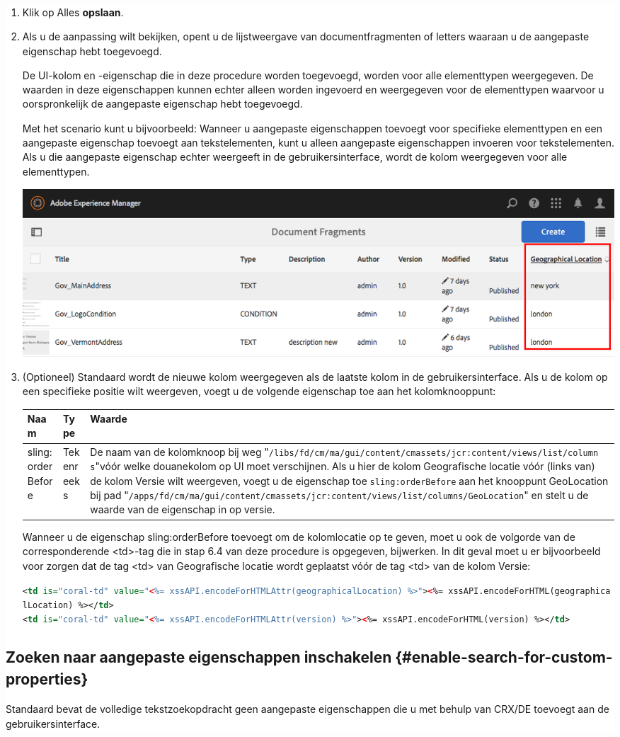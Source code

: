    1. Klik op Alles **opslaan**.

1. Als u de aanpassing wilt bekijken, opent u de lijstweergave van documentfragmenten of letters waaraan u de aangepaste eigenschap hebt toegevoegd.

   De UI-kolom en -eigenschap die in deze procedure worden toegevoegd, worden voor alle elementtypen weergegeven. De waarden in deze eigenschappen kunnen echter alleen worden ingevoerd en weergegeven voor de elementtypen waarvoor u oorspronkelijk de aangepaste eigenschap hebt toegevoegd.

   Met het scenario kunt u bijvoorbeeld: Wanneer u aangepaste eigenschappen toevoegt voor specifieke elementtypen en een aangepaste eigenschap toevoegt aan tekstelementen, kunt u alleen aangepaste eigenschappen invoeren voor tekstelementen. Als u die aangepaste eigenschap echter weergeeft in de gebruikersinterface, wordt de kolom weergegeven voor alle elementtypen.

   ![customPropertyInListView](assets/custompropertyinlistview.png)

1. (Optioneel) Standaard wordt de nieuwe kolom weergegeven als de laatste kolom in de gebruikersinterface. Als u de kolom op een specifieke positie wilt weergeven, voegt u de volgende eigenschap toe aan het kolomknooppunt:

   | Naam | Type | Waarde |
   |--- |--- |--- |
   | sling:orderBefore | Tekenreeks | De naam van de kolomknoop bij weg &quot;`/libs/fd/cm/ma/gui/content/cmassets/jcr:content/views/list/columns`&quot;vóór welke douanekolom op UI moet verschijnen. Als u hier de kolom Geografische locatie vóór (links van) de kolom Versie wilt weergeven, voegt u de eigenschap toe `sling:orderBefore` aan het knooppunt GeoLocation bij pad &quot;`/apps/fd/cm/ma/gui/content/cmassets/jcr:content/views/list/columns/GeoLocation`&quot; en stelt u de waarde van de eigenschap in op versie. |

   Wanneer u de eigenschap sling:orderBefore toevoegt om de kolomlocatie op te geven, moet u ook de volgorde van de corresponderende &lt;td>-tag die in stap 6.4 van deze procedure is opgegeven, bijwerken. In dit geval moet u er bijvoorbeeld voor zorgen dat de tag &lt;td> van Geografische locatie wordt geplaatst vóór de tag &lt;td> van de kolom Versie:

   ```xml
   <td is="coral-td" value="<%= xssAPI.encodeForHTMLAttr(geographicalLocation) %>"><%= xssAPI.encodeForHTML(geographicalLocation) %></td>
   <td is="coral-td" value="<%= xssAPI.encodeForHTMLAttr(version) %>"><%= xssAPI.encodeForHTML(version) %></td>
   ```

## Zoeken naar aangepaste eigenschappen inschakelen {#enable-search-for-custom-properties}

Standaard bevat de volledige tekstzoekopdracht geen aangepaste eigenschappen die u met behulp van CRX/DE toevoegt aan de gebruikersinterface.
